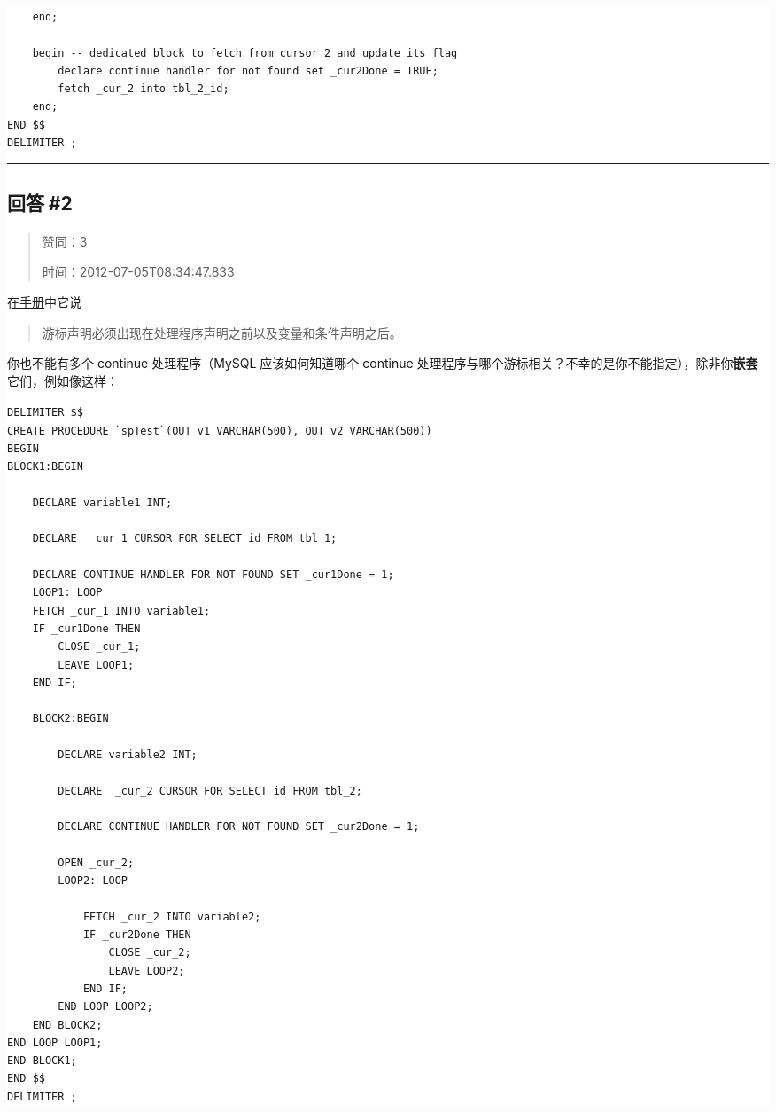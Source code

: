 ```
    end;

    begin -- dedicated block to fetch from cursor 2 and update its flag
        declare continue handler for not found set _cur2Done = TRUE;
        fetch _cur_2 into tbl_2_id;
    end;
END $$
DELIMITER ; 
```

* * *

## 回答 #2

> 赞同：3
> 
> 时间：2012-07-05T08:34:47.833

在[手册](http://dev.mysql.com/doc/refman/5.1/en/cursors.html)中它说

> 游标声明必须出现在处理程序声明之前以及变量和条件声明之后。

你也不能有多个 continue 处理程序（MySQL 应该如何知道哪个 continue 处理程序与哪个游标相关？不幸的是你不能指定），除非你**嵌套**它们，例如像这样：

```
DELIMITER $$
CREATE PROCEDURE `spTest`(OUT v1 VARCHAR(500), OUT v2 VARCHAR(500))
BEGIN
BLOCK1:BEGIN

    DECLARE variable1 INT;

    DECLARE  _cur_1 CURSOR FOR SELECT id FROM tbl_1;

    DECLARE CONTINUE HANDLER FOR NOT FOUND SET _cur1Done = 1;
    LOOP1: LOOP
    FETCH _cur_1 INTO variable1;
    IF _cur1Done THEN 
        CLOSE _cur_1;
        LEAVE LOOP1;
    END IF;

    BLOCK2:BEGIN

        DECLARE variable2 INT;

        DECLARE  _cur_2 CURSOR FOR SELECT id FROM tbl_2;

        DECLARE CONTINUE HANDLER FOR NOT FOUND SET _cur2Done = 1;

        OPEN _cur_2;
        LOOP2: LOOP

            FETCH _cur_2 INTO variable2;
            IF _cur2Done THEN
                CLOSE _cur_2;
                LEAVE LOOP2;
            END IF;
        END LOOP LOOP2;
    END BLOCK2;
END LOOP LOOP1;
END BLOCK1;
END $$
DELIMITER ; 
```
